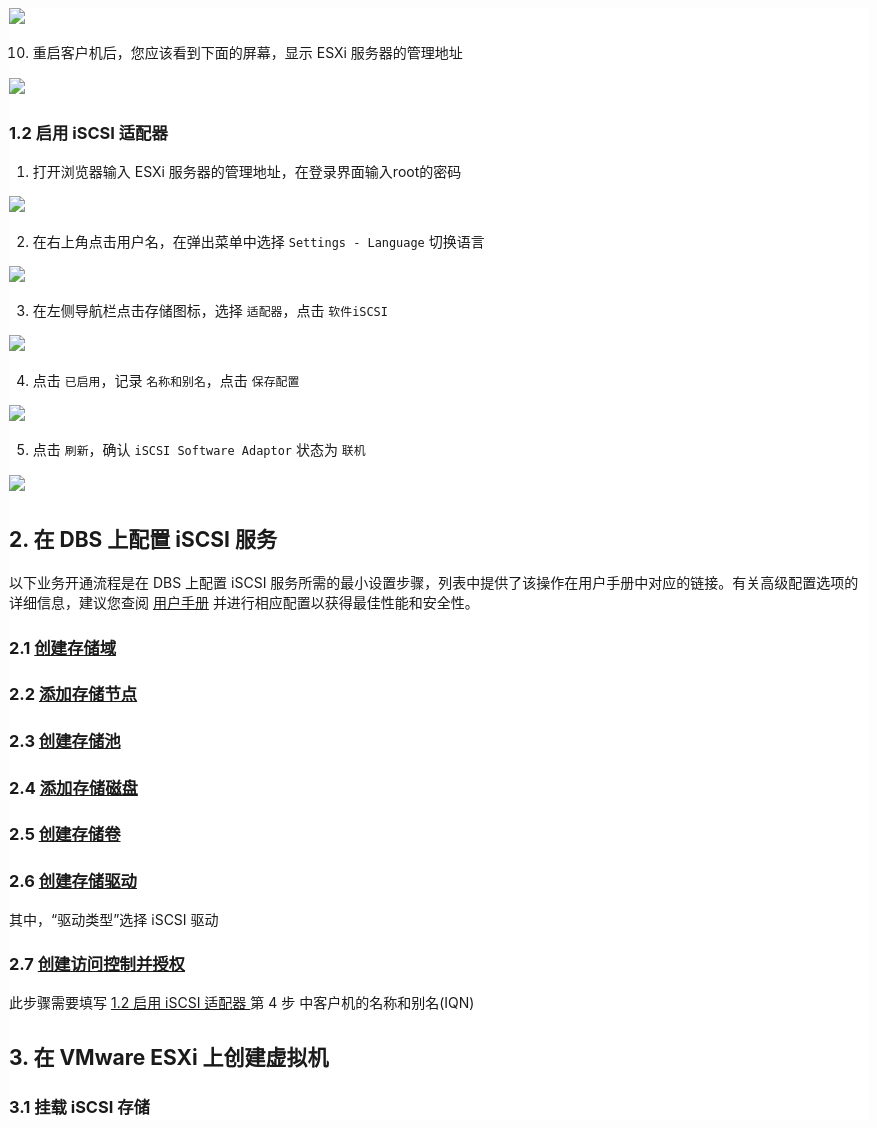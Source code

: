 <img src="https://zdbs.io/vitualization/media/esxi_install09.png" width="66%" />

10. 重启客户机后，您应该看到下面的屏幕，显示 ESXi 服务器的管理地址

<img src="https://zdbs.io/vitualization/media/esxi_install10.png" width="66%" />

### 1.2 启用 iSCSI 适配器

1. 打开浏览器输入 ESXi 服务器的管理地址，在登录界面输入root的密码

<img src="https://zdbs.io/vitualization/media/esxi_login.png" width="66%" />

2. 在右上角点击用户名，在弹出菜单中选择 `Settings - Language` 切换语言

<img src="https://zdbs.io/vitualization/media/esxi_language.png" width="66%" />

3. 在左侧导航栏点击存储图标，选择 `适配器`，点击 `软件iSCSI`

<img src="https://zdbs.io/vitualization/media/esxi_addiscsi.png" width="66%" />

4. 点击 `已启用`，记录 `名称和别名`，点击 `保存配置`

<img src="https://zdbs.io/vitualization/media/esxi_iscsiinit1.png" width="66%" />

5. 点击 `刷新`，确认 `iSCSI Software Adaptor` 状态为 `联机`

<img src="https://zdbs.io/vitualization/media/esxi_iscsiinit2.png" width="66%" />

## 2. 在 DBS 上配置 iSCSI 服务
以下业务开通流程是在 DBS 上配置 iSCSI 服务所需的最小设置步骤，列表中提供了该操作在用户手册中对应的链接。有关高级配置选项的详细信息，建议您查阅 [用户手册](/docs/manual-zh.md) 并进行相应配置以获得最佳性能和安全性。

### 2.1 [创建存储域](/docs/manual-zh.md#创建域)
### 2.2 [添加存储节点](/docs/manual-zh.md#添加和移除存储节点)
### 2.3 [创建存储池](/docs/manual-zh.md#创建存储池)
### 2.4 [添加存储磁盘](/docs/manual-zh.md#存储池磁盘扩容和减容)
### 2.5 [创建存储卷](/docs/manual-zh.md#创建卷)
### 2.6 [创建存储驱动](/docs/manual-zh.md#挂载驱动)
其中，“驱动类型”选择 iSCSI 驱动
### 2.7 [创建访问控制并授权](/docs/manual-zh.md#访问控制管理)
此步骤需要填写 [1.2 启用 iSCSI 适配器 ](#12-启用-iscsi-适配器) 第 4 步 中客户机的名称和别名(IQN)


## 3. 在 VMware ESXi 上创建虚拟机 

### 3.1 挂载 iSCSI 存储
